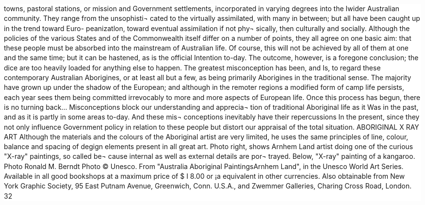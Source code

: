 towns, pastoral stations, or mission and Government
settlements, incorporated in varying degrees into the Iwider
Australian community. They range from the unsophisti¬
cated to the virtually assimilated, with many in between;
but all have been caught up in the trend toward Euro-
peanizatlon, toward eventual assimilation if not phy¬
sically, then culturally and socially.
Although the policies of the various States and of the
Commonwealth itself differ on a number of points, they
all agree on one basic aim: that these people must be
absorbed into the mainstream of Australian life. Of
course, this will not be achieved by all of them at one and
the same time; but it can be hastened, as is the official
Intention to-day. The outcome, however, is a foregone
conclusion; the dice are too heavily loaded for anything
else to happen.
The greatest misconception has been, and Is, to regard
these contemporary Australian Aborigines, or at least all
but a few, as being primarily Aborigines in the traditional
sense. The majority have grown up under the shadow
of the European; and although in the remoter regions a
modified form of camp life persists, each year sees them
being committed irrevocably to more and more aspects
of European life. Once this process has begun, there is no
turning back...
Misconceptions block our understanding and apprecia¬
tion of traditional Aboriginal life as it Was in the past,
and as it is partly in some areas to-day. And these mis¬
conceptions inevitably have their repercussions In the
present, since they not only influence Government policy
in relation to these people but distort our appraisal of
the total situation.
ABORIGINAL
X RAY ART
Although the materials
and the colours of the
Aboriginal artist are very
limited, he uses the same
principles of line, colour,
balance and spacing of
degign elements present
in all great art. Photo
right, shows Arnhem
Land artist doing one
of the curious "X-ray"
paintings, so called be¬
cause internal as well as
external details are por¬
trayed. Below, "X-ray"
painting of a kangaroo. Photo Ronald M. Berndt
Photo © Unesco. From "Australia Aboriginal PaintingsArnhem Land", in the
Unesco World Art Series. Available in all good bookshops at a maximum price
of $ I 8.00 or ¡a equivalent in other currencies. Also obtainable from New York
Graphic Society, 95 East Putnam Avenue, Greenwich, Conn. U.S.A., and Zwemmer
Galleries, Charing Cross Road, London.
32

